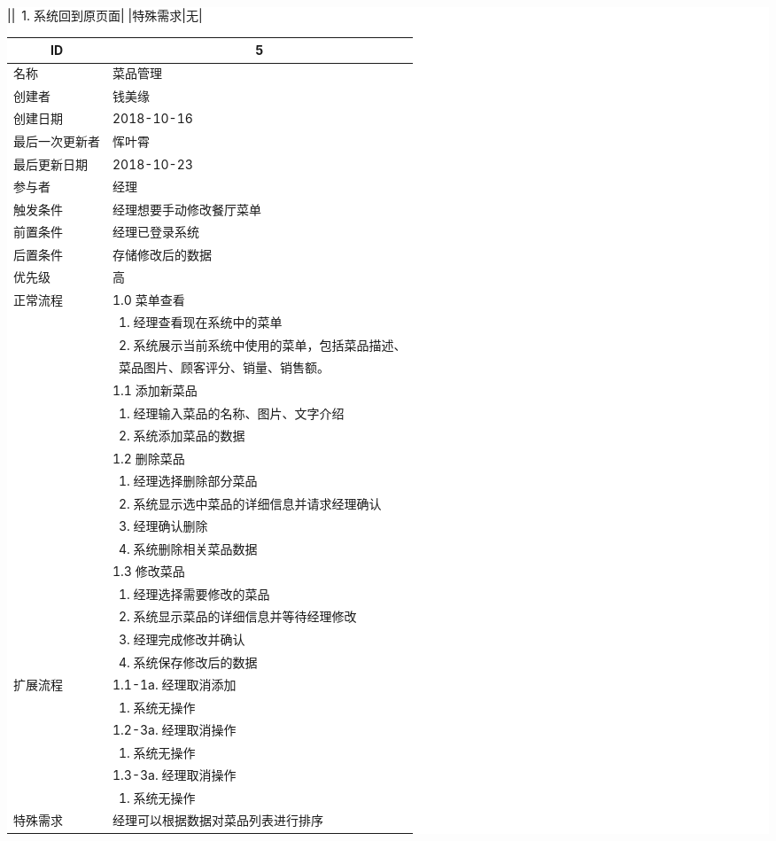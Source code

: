 ||&ensp;1. 系统回到原页面|
|特殊需求|无|

|ID|5|
|---|---|
|名称|菜品管理|
|创建者|钱美缘|
|创建日期|2018-10-16|
|最后一次更新者|恽叶霄|
|最后更新日期|2018-10-23|
|参与者|经理|
|触发条件|经理想要手动修改餐厅菜单|
|前置条件|经理已登录系统|
|后置条件|存储修改后的数据|
|优先级|高|
|正常流程|1.0 菜单查看|
||&ensp;1. 经理查看现在系统中的菜单|
||&ensp;2. 系统展示当前系统中使用的菜单，包括菜品描述、|
||&ensp;菜品图片、顾客评分、销量、销售额。|
||1.1 添加新菜品|
||&ensp;1. 经理输入菜品的名称、图片、文字介绍|
||&ensp;2. 系统添加菜品的数据|
||1.2 删除菜品|
||&ensp;1. 经理选择删除部分菜品|
||&ensp;2. 系统显示选中菜品的详细信息并请求经理确认|
||&ensp;3. 经理确认删除|
||&ensp;4. 系统删除相关菜品数据|
||1.3 修改菜品|
||&ensp;1. 经理选择需要修改的菜品|
||&ensp;2. 系统显示菜品的详细信息并等待经理修改|
||&ensp;3. 经理完成修改并确认|
||&ensp;4. 系统保存修改后的数据|
|扩展流程|1.1-1a. 经理取消添加|
||&ensp;1. 系统无操作|
||1.2-3a. 经理取消操作|
||&ensp;1. 系统无操作|
||1.3-3a. 经理取消操作|
||&ensp;1. 系统无操作|
|特殊需求|经理可以根据数据对菜品列表进行排序|